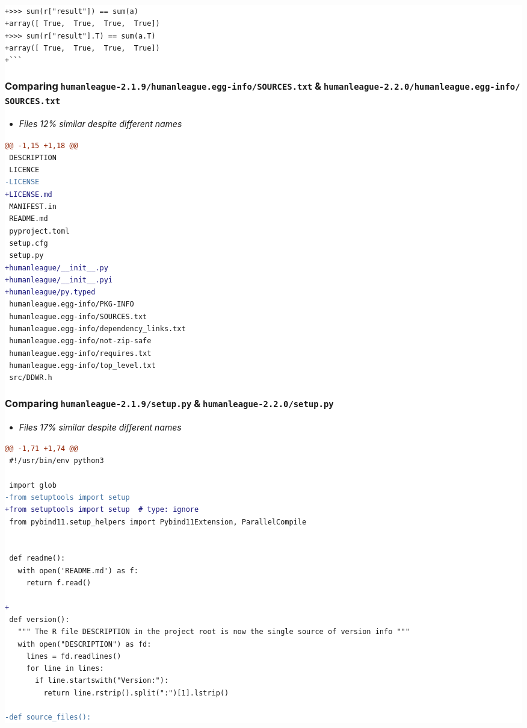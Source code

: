 ```
+>>> sum(r["result"]) == sum(a)
+array([ True,  True,  True,  True])
+>>> sum(r["result"].T) == sum(a.T)
+array([ True,  True,  True,  True])
+```
```

### Comparing `humanleague-2.1.9/humanleague.egg-info/SOURCES.txt` & `humanleague-2.2.0/humanleague.egg-info/SOURCES.txt`

 * *Files 12% similar despite different names*

```diff
@@ -1,15 +1,18 @@
 DESCRIPTION
 LICENCE
-LICENSE
+LICENSE.md
 MANIFEST.in
 README.md
 pyproject.toml
 setup.cfg
 setup.py
+humanleague/__init__.py
+humanleague/__init__.pyi
+humanleague/py.typed
 humanleague.egg-info/PKG-INFO
 humanleague.egg-info/SOURCES.txt
 humanleague.egg-info/dependency_links.txt
 humanleague.egg-info/not-zip-safe
 humanleague.egg-info/requires.txt
 humanleague.egg-info/top_level.txt
 src/DDWR.h
```

### Comparing `humanleague-2.1.9/setup.py` & `humanleague-2.2.0/setup.py`

 * *Files 17% similar despite different names*

```diff
@@ -1,71 +1,74 @@
 #!/usr/bin/env python3
 
 import glob
-from setuptools import setup
+from setuptools import setup  # type: ignore
 from pybind11.setup_helpers import Pybind11Extension, ParallelCompile
 
 
 def readme():
   with open('README.md') as f:
     return f.read()
 
+
 def version():
   """ The R file DESCRIPTION in the project root is now the single source of version info """
   with open("DESCRIPTION") as fd:
     lines = fd.readlines()
     for line in lines:
       if line.startswith("Version:"):
         return line.rstrip().split(":")[1].lstrip()
 
-def source_files():
```